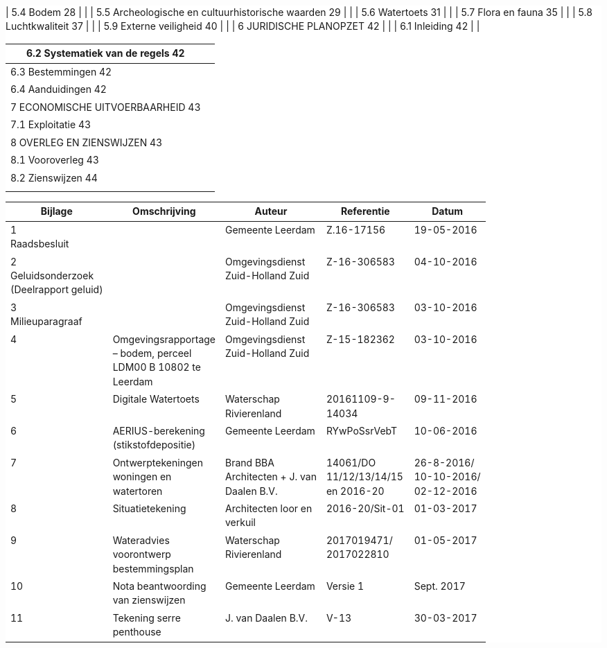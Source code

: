 | 5.4 Bodem  28                                                   |  |
| 5.5 Archeologische en cultuurhistorische waarden 29             |  |
| 5.6 Watertoets  31                                              |  |
| 5.7 Flora en fauna  35                                          |  |
| 5.8 Luchtkwaliteit  37                                          |  |
| 5.9 Externe veiligheid  40                                      |  |
| 6 JURIDISCHE PLANOPZET 42                                       |  |
| 6.1 Inleiding  42                                               |  |

| 6.2 Systematiek van de regels  42 |  |
|-----------------------------------|--|
| 6.3 Bestemmingen 42               |  |
| 6.4 Aanduidingen 42               |  |
| 7 ECONOMISCHE UITVOERBAARHEID  43 |  |
| 7.1 Exploitatie  43               |  |
| 8 OVERLEG EN ZIENSWIJZEN  43      |  |
| 8.1 Vooroverleg  43               |  |
| 8.2 Zienswijzen  44               |  |
|                                   |  |

| Bijlage                                       | Omschrijving                                                           | Auteur                                           | Referentie                               | Datum                                   |
|-----------------------------------------------|------------------------------------------------------------------------|--------------------------------------------------|------------------------------------------|-----------------------------------------|
| 1<br>Raadsbesluit                             |                                                                        | Gemeente Leerdam                                 | Z.16-17156                               | 19-05-2016                              |
| 2<br>Geluidsonderzoek<br>(Deelrapport geluid) |                                                                        | Omgevingsdienst<br>Zuid-Holland Zuid             | Z-16-306583                              | 04-10-2016                              |
| 3<br>Milieuparagraaf                          |                                                                        | Omgevingsdienst<br>Zuid-Holland Zuid             | Z-16-306583                              | 03-10-2016                              |
| 4                                             | Omgevingsrapportage<br>– bodem, perceel<br>LDM00 B 10802 te<br>Leerdam | Omgevingsdienst<br>Zuid-Holland Zuid             | Z-15-182362                              | 03-10-2016                              |
| 5                                             | Digitale Watertoets                                                    | Waterschap<br>Rivierenland                       | 20161109-9-<br>14034                     | 09-11-2016                              |
| 6                                             | AERIUS-berekening<br>(stikstofdepositie)                               | Gemeente Leerdam                                 | RYwPoSsrVebT                             | 10-06-2016                              |
| 7                                             | Ontwerptekeningen<br>woningen en<br>watertoren                         | Brand BBA<br>Architecten + J. van<br>Daalen B.V. | 14061/DO<br>11/12/13/14/15<br>en 2016-20 | 26-8-2016/<br>10-10-2016/<br>02-12-2016 |
| 8                                             | Situatietekening                                                       | Architecten loor en<br>verkuil                   | 2016-20/Sit-01                           | 01-03-2017                              |
| 9                                             | Wateradvies<br>voorontwerp<br>bestemmingsplan                          | Waterschap<br>Rivierenland                       | 2017019471/<br>2017022810                | 01-05-2017                              |
| 10                                            | Nota beantwoording<br>van zienswijzen                                  | Gemeente Leerdam                                 | Versie 1                                 | Sept. 2017                              |
| 11                                            | Tekening serre<br>penthouse                                            | J. van Daalen B.V.                               | V-13                                     | 30-03-2017                              |
